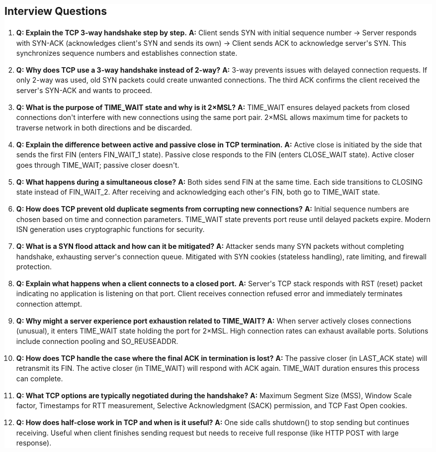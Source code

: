 ## Interview Questions

1. **Q: Explain the TCP 3-way handshake step by step.**
   **A:** Client sends SYN with initial sequence number → Server responds with SYN-ACK (acknowledges client's SYN and sends its own) → Client sends ACK to acknowledge server's SYN. This synchronizes sequence numbers and establishes connection state.

2. **Q: Why does TCP use a 3-way handshake instead of 2-way?**
   **A:** 3-way prevents issues with delayed connection requests. If only 2-way was used, old SYN packets could create unwanted connections. The third ACK confirms the client received the server's SYN-ACK and wants to proceed.

3. **Q: What is the purpose of TIME_WAIT state and why is it 2×MSL?**
   **A:** TIME_WAIT ensures delayed packets from closed connections don't interfere with new connections using the same port pair. 2×MSL allows maximum time for packets to traverse network in both directions and be discarded.

4. **Q: Explain the difference between active and passive close in TCP termination.**
   **A:** Active close is initiated by the side that sends the first FIN (enters FIN_WAIT_1 state). Passive close responds to the FIN (enters CLOSE_WAIT state). Active closer goes through TIME_WAIT; passive closer doesn't.

5. **Q: What happens during a simultaneous close?**
   **A:** Both sides send FIN at the same time. Each side transitions to CLOSING state instead of FIN_WAIT_2. After receiving and acknowledging each other's FIN, both go to TIME_WAIT state.

6. **Q: How does TCP prevent old duplicate segments from corrupting new connections?**
   **A:** Initial sequence numbers are chosen based on time and connection parameters. TIME_WAIT state prevents port reuse until delayed packets expire. Modern ISN generation uses cryptographic functions for security.

7. **Q: What is a SYN flood attack and how can it be mitigated?**
   **A:** Attacker sends many SYN packets without completing handshake, exhausting server's connection queue. Mitigated with SYN cookies (stateless handling), rate limiting, and firewall protection.

8. **Q: Explain what happens when a client connects to a closed port.**
   **A:** Server's TCP stack responds with RST (reset) packet indicating no application is listening on that port. Client receives connection refused error and immediately terminates connection attempt.

9. **Q: Why might a server experience port exhaustion related to TIME_WAIT?**
   **A:** When server actively closes connections (unusual), it enters TIME_WAIT state holding the port for 2×MSL. High connection rates can exhaust available ports. Solutions include connection pooling and SO_REUSEADDR.

10. **Q: How does TCP handle the case where the final ACK in termination is lost?**
    **A:** The passive closer (in LAST_ACK state) will retransmit its FIN. The active closer (in TIME_WAIT) will respond with ACK again. TIME_WAIT duration ensures this process can complete.

11. **Q: What TCP options are typically negotiated during the handshake?**
    **A:** Maximum Segment Size (MSS), Window Scale factor, Timestamps for RTT measurement, Selective Acknowledgment (SACK) permission, and TCP Fast Open cookies.

12. **Q: How does half-close work in TCP and when is it useful?**
    **A:** One side calls shutdown() to stop sending but continues receiving. Useful when client finishes sending request but needs to receive full response (like HTTP POST with large response).
